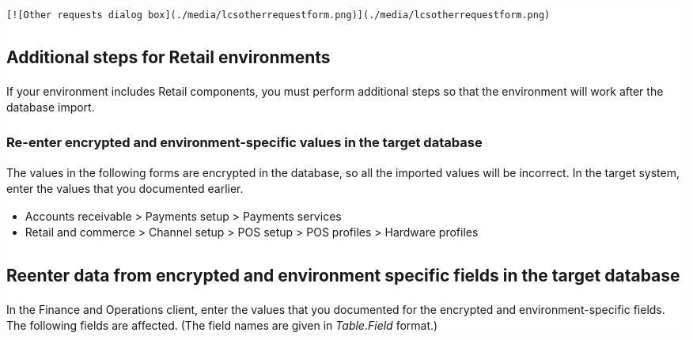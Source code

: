     [![Other requests dialog box](./media/lcsotherrequestform.png)](./media/lcsotherrequestform.png)

## Additional steps for Retail environments
If your environment includes Retail components, you must perform additional steps so that the environment will work after the database import.

### Re-enter encrypted and environment-specific values in the target database

The values in the following forms are encrypted in the database, so all the imported values will be incorrect. In the target system, enter the values that you documented earlier.

-   Accounts receivable &gt; Payments setup &gt; Payments services
-   Retail and commerce &gt; Channel setup &gt; POS setup &gt; POS profiles &gt; Hardware profiles

## Reenter data from encrypted and environment specific fields in the target database
In the Finance and Operations client, enter the values that you documented for the encrypted and environment-specific fields. The following fields are affected. (The field names are given in *Table*.*Field* format.)
